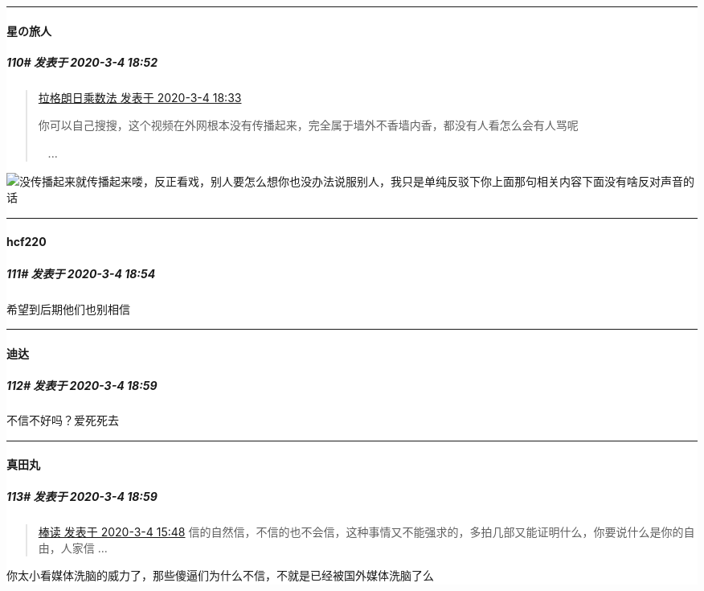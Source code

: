 
-----

####  星の旅人  
##### 110#       发表于 2020-3-4 18:52



<blockquote><a href="httphttps://bbs.saraba1st.com/2b/forum.php?mod=redirect&amp;goto=findpost&amp;pid=46616118&amp;ptid=1917135" target="_blank">拉格朗日乘数法 发表于 2020-3-4 18:33</a>

你可以自己搜搜，这个视频在外网根本没有传播起来，完全属于墙外不香墙内香，都没有人看怎么会有人骂呢


   ...</blockquote>
<img src="https://static.saraba1st.com/image/smiley/face2017/067.png" referrerpolicy="no-referrer">没传播起来就传播起来喽，反正看戏，别人要怎么想你也没办法说服别人，我只是单纯反驳下你上面那句相关内容下面没有啥反对声音的话







-----

####  hcf220  
##### 111#       发表于 2020-3-4 18:54




希望到后期他们也别相信







-----

####  迪达  
##### 112#       发表于 2020-3-4 18:59




不信不好吗？爱死死去







-----

####  真田丸  
##### 113#       发表于 2020-3-4 18:59



<blockquote><a href="httphttps://bbs.saraba1st.com/2b/forum.php?mod=redirect&amp;goto=findpost&amp;pid=46614179&amp;ptid=1917135" target="_blank">棒读 发表于 2020-3-4 15:48</a>
信的自然信，不信的也不会信，这种事情又不能强求的，多拍几部又能证明什么，你要说什么是你的自由，人家信 ...</blockquote>
你太小看媒体洗脑的威力了，那些傻逼们为什么不信，不就是已经被国外媒体洗脑了么
